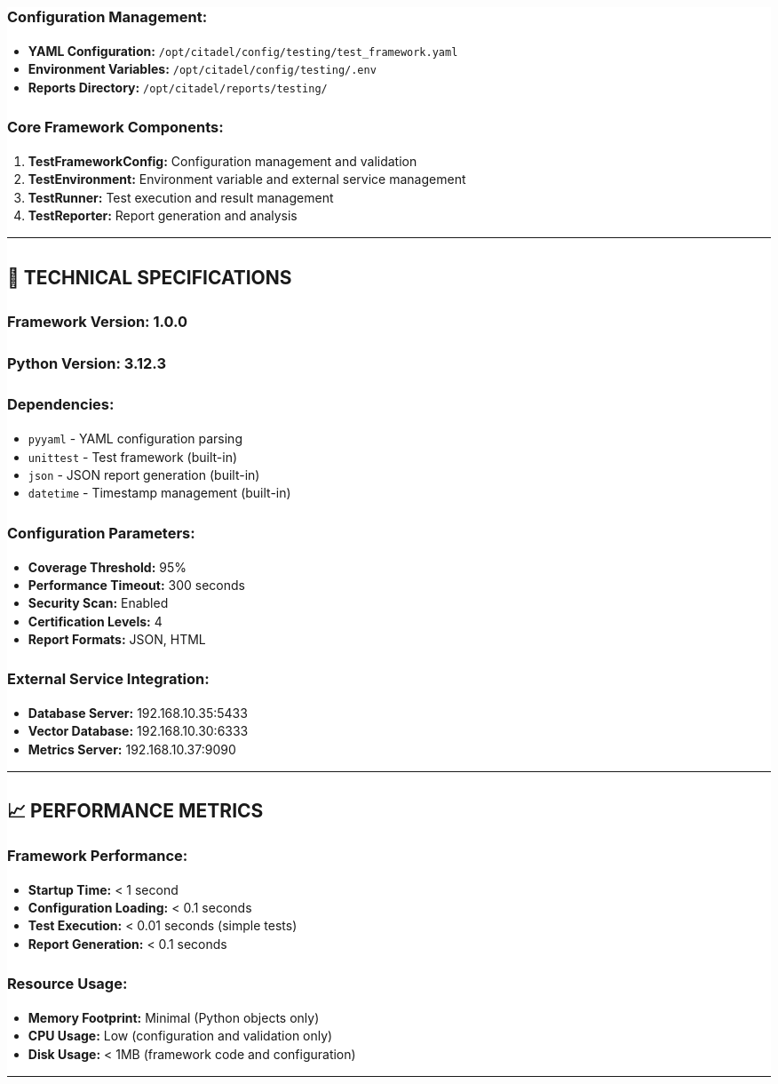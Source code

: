 ### **Configuration Management:**
- **YAML Configuration:** `/opt/citadel/config/testing/test_framework.yaml`
- **Environment Variables:** `/opt/citadel/config/testing/.env`
- **Reports Directory:** `/opt/citadel/reports/testing/`

### **Core Framework Components:**
1. **TestFrameworkConfig:** Configuration management and validation
2. **TestEnvironment:** Environment variable and external service management
3. **TestRunner:** Test execution and result management
4. **TestReporter:** Report generation and analysis

---

## 🔧 **TECHNICAL SPECIFICATIONS**

### **Framework Version:** 1.0.0
### **Python Version:** 3.12.3
### **Dependencies:**
- `pyyaml` - YAML configuration parsing
- `unittest` - Test framework (built-in)
- `json` - JSON report generation (built-in)
- `datetime` - Timestamp management (built-in)

### **Configuration Parameters:**
- **Coverage Threshold:** 95%
- **Performance Timeout:** 300 seconds
- **Security Scan:** Enabled
- **Certification Levels:** 4
- **Report Formats:** JSON, HTML

### **External Service Integration:**
- **Database Server:** 192.168.10.35:5433
- **Vector Database:** 192.168.10.30:6333
- **Metrics Server:** 192.168.10.37:9090

---

## 📈 **PERFORMANCE METRICS**

### **Framework Performance:**
- **Startup Time:** < 1 second
- **Configuration Loading:** < 0.1 seconds
- **Test Execution:** < 0.01 seconds (simple tests)
- **Report Generation:** < 0.1 seconds

### **Resource Usage:**
- **Memory Footprint:** Minimal (Python objects only)
- **CPU Usage:** Low (configuration and validation only)
- **Disk Usage:** < 1MB (framework code and configuration)

---